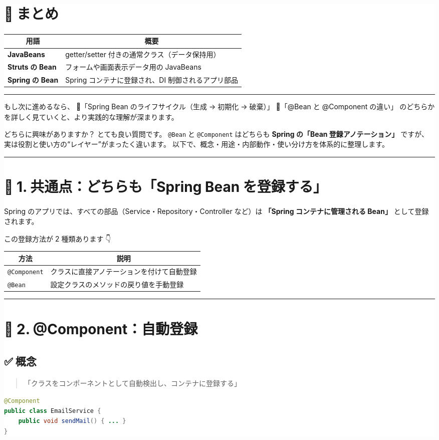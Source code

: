 
# 📘 まとめ

| 用語               | 概要                                               |
| ------------------ | -------------------------------------------------- |
| **JavaBeans**      | getter/setter 付きの通常クラス（データ保持用）     |
| **Struts の Bean** | フォームや画面表示データ用の JavaBeans             |
| **Spring の Bean** | Spring コンテナに登録され、DI 制御されるアプリ部品 |

---

もし次に進めるなら、
🔹「Spring Bean のライフサイクル（生成 → 初期化 → 破棄）」
🔹「@Bean と @Component の違い」
のどちらかを詳しく見ていくと、より実践的な理解が深まります。

どちらに興味がありますか？
とても良い質問です。
`@Bean` と `@Component` はどちらも **Spring の「Bean 登録アノテーション」** ですが、
実は役割と使い方の“レイヤー”がまったく違います。
以下で、概念・用途・内部動作・使い分け方を体系的に整理します。

---

# 🧩 1. 共通点：どちらも「Spring Bean を登録する」

Spring のアプリでは、すべての部品（Service・Repository・Controller など）は
**「Spring コンテナに管理される Bean」** として登録されます。

この登録方法が 2 種類あります 👇

| 方法         | 説明                                       |
| ------------ | ------------------------------------------ |
| `@Component` | クラスに直接アノテーションを付けて自動登録 |
| `@Bean`      | 設定クラスのメソッドの戻り値を手動登録     |

---

# 🧱 2. @Component：**自動登録**

## ✅ 概念

> 「クラスをコンポーネントとして自動検出し、コンテナに登録する」

```java
@Component
public class EmailService {
    public void sendMail() { ... }
}
```
